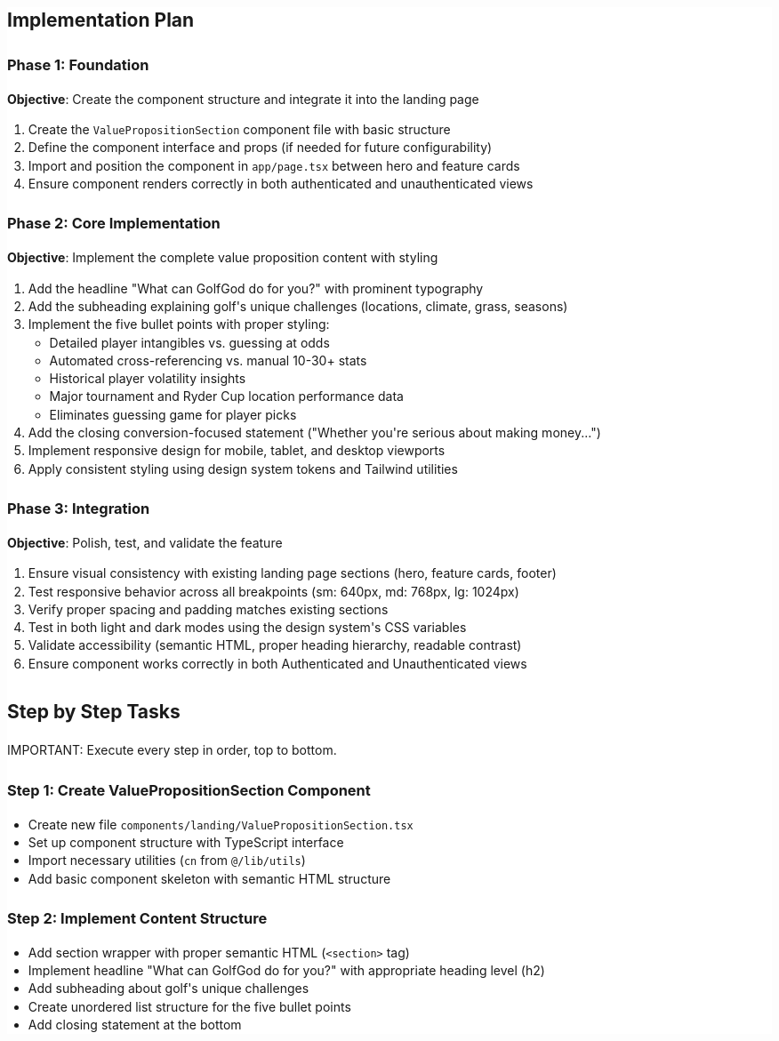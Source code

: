 ## Implementation Plan

### Phase 1: Foundation

**Objective**: Create the component structure and integrate it into the landing page

1. Create the `ValuePropositionSection` component file with basic structure
2. Define the component interface and props (if needed for future configurability)
3. Import and position the component in `app/page.tsx` between hero and feature cards
4. Ensure component renders correctly in both authenticated and unauthenticated views

### Phase 2: Core Implementation

**Objective**: Implement the complete value proposition content with styling

1. Add the headline "What can GolfGod do for you?" with prominent typography
2. Add the subheading explaining golf's unique challenges (locations, climate, grass, seasons)
3. Implement the five bullet points with proper styling:
   - Detailed player intangibles vs. guessing at odds
   - Automated cross-referencing vs. manual 10-30+ stats
   - Historical player volatility insights
   - Major tournament and Ryder Cup location performance data
   - Eliminates guessing game for player picks
4. Add the closing conversion-focused statement ("Whether you're serious about making money...")
5. Implement responsive design for mobile, tablet, and desktop viewports
6. Apply consistent styling using design system tokens and Tailwind utilities

### Phase 3: Integration

**Objective**: Polish, test, and validate the feature

1. Ensure visual consistency with existing landing page sections (hero, feature cards, footer)
2. Test responsive behavior across all breakpoints (sm: 640px, md: 768px, lg: 1024px)
3. Verify proper spacing and padding matches existing sections
4. Test in both light and dark modes using the design system's CSS variables
5. Validate accessibility (semantic HTML, proper heading hierarchy, readable contrast)
6. Ensure component works correctly in both Authenticated and Unauthenticated views

## Step by Step Tasks

IMPORTANT: Execute every step in order, top to bottom.

### Step 1: Create ValuePropositionSection Component

- Create new file `components/landing/ValuePropositionSection.tsx`
- Set up component structure with TypeScript interface
- Import necessary utilities (`cn` from `@/lib/utils`)
- Add basic component skeleton with semantic HTML structure

### Step 2: Implement Content Structure

- Add section wrapper with proper semantic HTML (`<section>` tag)
- Implement headline "What can GolfGod do for you?" with appropriate heading level (h2)
- Add subheading about golf's unique challenges
- Create unordered list structure for the five bullet points
- Add closing statement at the bottom
